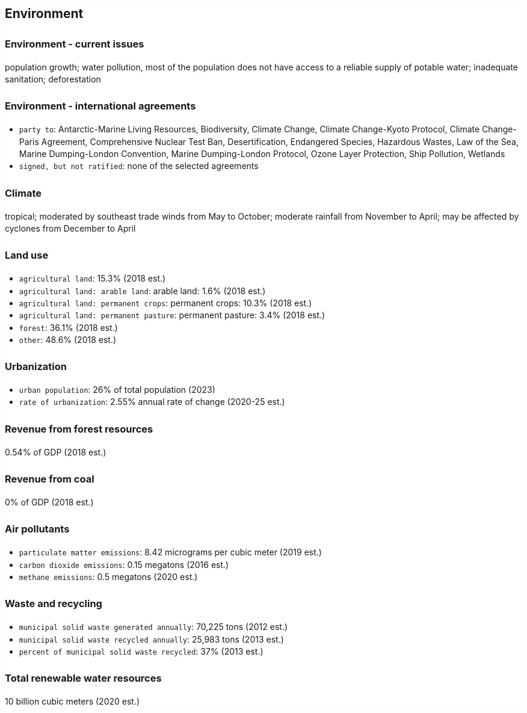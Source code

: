 ## Environment

### Environment - current issues
population growth; water pollution, most of the population does not have access to a reliable supply of potable water; inadequate sanitation; deforestation

### Environment - international agreements
- `party to`: Antarctic-Marine Living Resources, Biodiversity, Climate Change, Climate Change-Kyoto Protocol, Climate Change-Paris Agreement, Comprehensive Nuclear Test Ban, Desertification, Endangered Species, Hazardous Wastes, Law of the Sea, Marine Dumping-London Convention, Marine Dumping-London Protocol, Ozone Layer Protection, Ship Pollution, Wetlands
- `signed, but not ratified`: none of the selected agreements

### Climate
tropical; moderated by southeast trade winds from May to October; moderate rainfall from November to April; may be affected by cyclones from December to April

### Land use
- `agricultural land`: 15.3% (2018 est.)
- `agricultural land: arable land`: arable land: 1.6% (2018 est.)
- `agricultural land: permanent crops`: permanent crops: 10.3% (2018 est.)
- `agricultural land: permanent pasture`: permanent pasture: 3.4% (2018 est.)
- `forest`: 36.1% (2018 est.)
- `other`: 48.6% (2018 est.)

### Urbanization
- `urban population`: 26% of total population (2023)
- `rate of urbanization`: 2.55% annual rate of change (2020-25 est.)

### Revenue from forest resources
0.54% of GDP (2018 est.)

### Revenue from coal
0% of GDP (2018 est.)

### Air pollutants
- `particulate matter emissions`: 8.42 micrograms per cubic meter (2019 est.)
- `carbon dioxide emissions`: 0.15 megatons (2016 est.)
- `methane emissions`: 0.5 megatons (2020 est.)

### Waste and recycling
- `municipal solid waste generated annually`: 70,225 tons (2012 est.)
- `municipal solid waste recycled annually`: 25,983 tons (2013 est.)
- `percent of municipal solid waste recycled`: 37% (2013 est.)

### Total renewable water resources
10 billion cubic meters (2020 est.)
